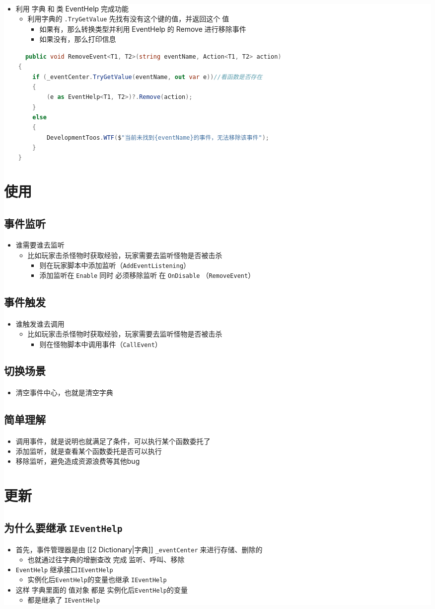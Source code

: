 - 利用 字典 和 类 EventHelp 完成功能
	- 利用字典的 `.TryGetValue` 先找有没有这个键的值，并返回这个 值
		- 如果有，那么转换类型并利用 EventHelp 的 Remove 进行移除事件
		- 如果没有，那么打印信息

```C#
      public void RemoveEvent<T1, T2>(string eventName, Action<T1, T2> action)
    {
        if (_eventCenter.TryGetValue(eventName, out var e))//看函数是否存在
        {
            (e as EventHelp<T1, T2>)?.Remove(action);
        }
        else
        {
            DevelopmentToos.WTF($"当前未找到{eventName}的事件，无法移除该事件");
        }
    }
```
# 使用
## 事件监听

- 谁需要谁去监听
	- 比如玩家击杀怪物时获取经验，玩家需要去监听怪物是否被击杀
		- 则在玩家脚本中添加监听（`AddEventListening`）
		- 添加监听在 `Enable`  同时 必须移除监听 在 `OnDisable` （`RemoveEvent`）
## 事件触发

- 谁触发谁去调用
	- 比如玩家击杀怪物时获取经验，玩家需要去监听怪物是否被击杀
		- 则在怪物脚本中调用事件（`CallEvent`）
## 切换场景

- 清空事件中心，也就是清空字典
## 简单理解

- 调用事件，就是说明也就满足了条件，可以执行某个函数委托了
- 添加监听，就是查看某个函数委托是否可以执行
- 移除监听，避免造成资源浪费等其他bug
# 更新
## 为什么要继承 `IEventHelp`

- 首先，事件管理器是由 [[2 Dictionary|字典]] `_eventCenter` 来进行存储、删除的
	- 也就通过往字典的增删查改 完成 监听、呼叫、移除
- `EventHelp` 继承接口`IEventHelp`
	- 实例化后`EventHelp`的变量也继承 `IEventHelp`
- 这样 字典里面的 值对象 都是 实例化后`EventHelp`的变量
	-  都是继承了 `IEventHelp`

